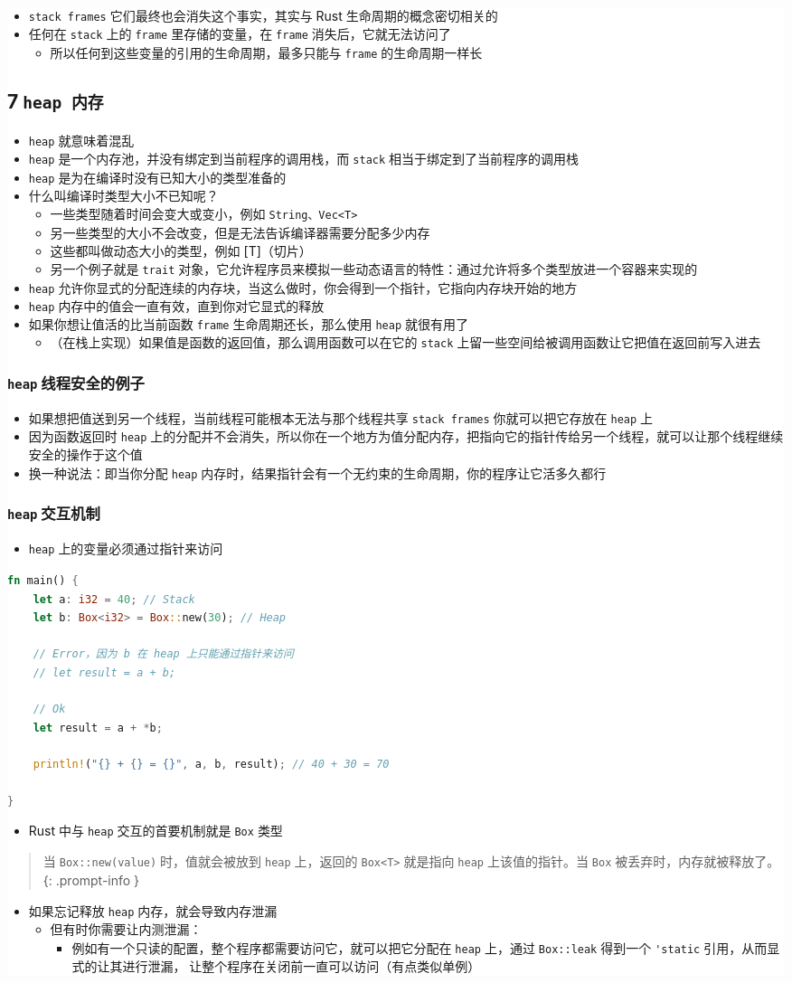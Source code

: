 ```rust
```
 
* `stack frames` 它们最终也会消失这个事实，其实与 Rust 生命周期的概念密切相关的
* 任何在 `stack` 上的 `frame` 里存储的变量，在 `frame` 消失后，它就无法访问了
  * 所以任何到这些变量的引用的生命周期，最多只能与 `frame` 的生命周期一样长


## 7 `heap 内存`
* `heap` 就意味着混乱
* `heap` 是一个内存池，并没有绑定到当前程序的调用栈，而 `stack` 相当于绑定到了当前程序的调用栈
* `heap` 是为在编译时没有已知大小的类型准备的
* 什么叫编译时类型大小不已知呢？
  * 一些类型随着时间会变大或变小，例如 `String、Vec<T>`
  * 另一些类型的大小不会改变，但是无法告诉编译器需要分配多少内存
  * 这些都叫做动态大小的类型，例如 [T]（切片）
  * 另一个例子就是 `trait` 对象，它允许程序员来模拟一些动态语言的特性：通过允许将多个类型放进一个容器来实现的
* `heap` 允许你显式的分配连续的内存块，当这么做时，你会得到一个指针，它指向内存块开始的地方
* `heap` 内存中的值会一直有效，直到你对它显式的释放
* 如果你想让值活的比当前函数 `frame` 生命周期还长，那么使用 `heap` 就很有用了
  * （在栈上实现）如果值是函数的返回值，那么调用函数可以在它的 `stack` 上留一些空间给被调用函数让它把值在返回前写入进去

### `heap` 线程安全的例子
* 如果想把值送到另一个线程，当前线程可能根本无法与那个线程共享 `stack frames` 你就可以把它存放在 `heap` 上
* 因为函数返回时 `heap` 上的分配并不会消失，所以你在一个地方为值分配内存，把指向它的指针传给另一个线程，就可以让那个线程继续安全的操作于这个值
* 换一种说法：即当你分配 `heap` 内存时，结果指针会有一个无约束的生命周期，你的程序让它活多久都行

### `heap` 交互机制
* `heap` 上的变量必须通过指针来访问

```rust
fn main() {
    let a: i32 = 40; // Stack
    let b: Box<i32> = Box::new(30); // Heap

    // Error，因为 b 在 heap 上只能通过指针来访问
    // let result = a + b; 

    // Ok
    let result = a + *b;

    println!("{} + {} = {}", a, b, result); // 40 + 30 = 70

}
```

* Rust 中与 `heap` 交互的首要机制就是 `Box` 类型


> 当 `Box::new(value)` 时，值就会被放到 `heap` 上，返回的 `Box<T>` 就是指向 `heap` 上该值的指针。当 `Box` 被丢弃时，内存就被释放了。
{: .prompt-info }

* 如果忘记释放 `heap` 内存，就会导致内存泄漏
  * 但有时你需要让内测泄漏：
    * 例如有一个只读的配置，整个程序都需要访问它，就可以把它分配在 `heap` 上，通过 `Box::leak` 得到一个 `'static` 引用，从而显式的让其进行泄漏，
    让整个程序在关闭前一直可以访问（有点类似单例）
